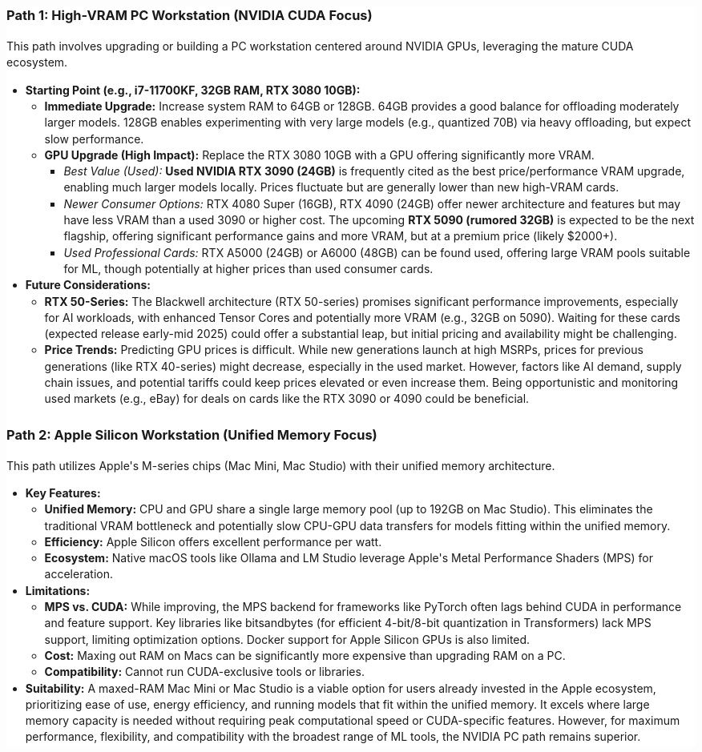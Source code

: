 ### Path 1: High-VRAM PC Workstation (NVIDIA CUDA Focus)

This path involves upgrading or building a PC workstation centered around NVIDIA GPUs, leveraging the mature CUDA ecosystem.

* **Starting Point (e.g., i7-11700KF, 32GB RAM, RTX 3080 10GB):**
  * **Immediate Upgrade:** Increase system RAM to 64GB or 128GB. 64GB provides a good balance for offloading moderately larger models. 128GB enables experimenting with very large models (e.g., quantized 70B) via heavy offloading, but expect slow performance.
  * **GPU Upgrade (High Impact):** Replace the RTX 3080 10GB with a GPU offering significantly more VRAM.
    * *Best Value (Used):* **Used NVIDIA RTX 3090 (24GB)** is frequently cited as the best price/performance VRAM upgrade, enabling much larger models locally. Prices fluctuate but are generally lower than new high-VRAM cards.
    * *Newer Consumer Options:* RTX 4080 Super (16GB), RTX 4090 (24GB) offer newer architecture and features but may have less VRAM than a used 3090 or higher cost. The upcoming **RTX 5090 (rumored 32GB)** is expected to be the next flagship, offering significant performance gains and more VRAM, but at a premium price (likely $2000+).
    * *Used Professional Cards:* RTX A5000 (24GB) or A6000 (48GB) can be found used, offering large VRAM pools suitable for ML, though potentially at higher prices than used consumer cards.
* **Future Considerations:**
  * **RTX 50-Series:** The Blackwell architecture (RTX 50-series) promises significant performance improvements, especially for AI workloads, with enhanced Tensor Cores and potentially more VRAM (e.g., 32GB on 5090). Waiting for these cards (expected release early-mid 2025) could offer a substantial leap, but initial pricing and availability might be challenging.
  * **Price Trends:** Predicting GPU prices is difficult. While new generations launch at high MSRPs, prices for previous generations (like RTX 40-series) might decrease, especially in the used market. However, factors like AI demand, supply chain issues, and potential tariffs could keep prices elevated or even increase them. Being opportunistic and monitoring used markets (e.g., eBay) for deals on cards like the RTX 3090 or 4090 could be beneficial.

### Path 2: Apple Silicon Workstation (Unified Memory Focus)

This path utilizes Apple's M-series chips (Mac Mini, Mac Studio) with their unified memory architecture.

* **Key Features:**
  * **Unified Memory:** CPU and GPU share a single large memory pool (up to 192GB on Mac Studio). This eliminates the traditional VRAM bottleneck and potentially slow CPU-GPU data transfers for models fitting within the unified memory.
  * **Efficiency:** Apple Silicon offers excellent performance per watt.
  * **Ecosystem:** Native macOS tools like Ollama and LM Studio leverage Apple's Metal Performance Shaders (MPS) for acceleration.
* **Limitations:**
  * **MPS vs. CUDA:** While improving, the MPS backend for frameworks like PyTorch often lags behind CUDA in performance and feature support. Key libraries like bitsandbytes (for efficient 4-bit/8-bit quantization in Transformers) lack MPS support, limiting optimization options. Docker support for Apple Silicon GPUs is also limited.
  * **Cost:** Maxing out RAM on Macs can be significantly more expensive than upgrading RAM on a PC.
  * **Compatibility:** Cannot run CUDA-exclusive tools or libraries.
* **Suitability:** A maxed-RAM Mac Mini or Mac Studio is a viable option for users already invested in the Apple ecosystem, prioritizing ease of use, energy efficiency, and running models that fit within the unified memory. It excels where large memory capacity is needed without requiring peak computational speed or CUDA-specific features. However, for maximum performance, flexibility, and compatibility with the broadest range of ML tools, the NVIDIA PC path remains superior.
